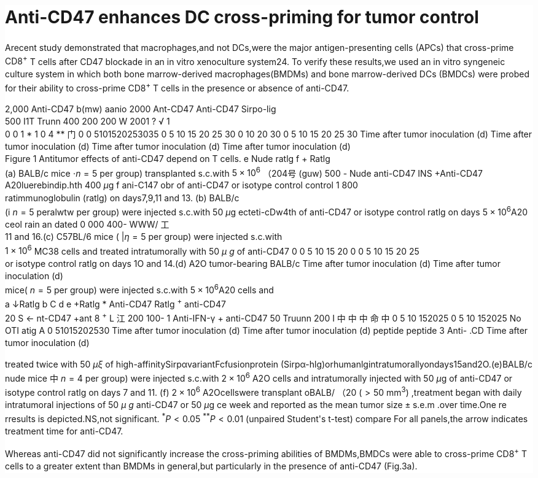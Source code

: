 # Anti-CD47 enhances DC cross-priming for tumor control

Arecent study demonstrated that macrophages,and not DCs,were the major antigen-presenting cells (APCs) that cross-prime $\mathrm { C D 8 ^ { + } }$ T cells after CD47 blockade in an in vitro xenoculture system24. To verify these results,we used an in vitro syngeneic culture system in which both bone marrow-derived macrophages(BMDMs) and bone marrow-derived DCs (BMDCs) were probed for their ability to cross-prime $\mathrm { C D 8 ^ { + } }$ T cells in the presence or absence of anti-CD47.

2,000 Anti-CD47 b(mw) aanio 2000 Ant-CD47 Anti-CD47 Sirpo-lig   
500 I1T Trunn 400 200 200 W 2001 ? √ 1   
0 0 1 \* 1 0 4 \*\* 门 0 0 5101520253035 0 5 10 15 20 25 30 0 10 20 30 0 5 10 15 20 25 30 Time after tumor inoculation (d) Time after tumor inoculation (d) Time after tumor inoculation (d) Time after tumor inoculation (d)   
Figure 1 Antitumor effects of anti-CD47 depend on T cells. e Nude ratlg f + Ratlg   
(a) ${ \mathsf { B A L B / c } }$ mice $\cdot n = 5$ per group) transplanted s.c.with $5 \times 1 0 ^ { 6 }$ （204号 (guw) 500 - Nude anti-CD47 INS +Anti-CD47   
A20luerebindip.hth $4 0 0 ~ { \mu \mathrm { g } }$ f ani-C147 obr of anti-CD47 or isotype control control 1 800   
ratimmunoglobulin (ratlg) on days7,9,11 and 13. (b) ${ \mathsf { B A L B / c } }$   
(i $n = 5$ peralwtw per group) were injected s.c.with $5 0 ~ { \mu \mathrm { g } }$ ecteti-cDw4th of anti-CD47 or isotype control ratlg on days $5 \times 1 0 ^ { 6 } \mathsf { A } 2 0$ ceol rain an dated 0 000 400- WWW/ 工   
11 and 16.(c) C57BL/6 mice ( $\vert \eta = 5$ per group) were injected s.c.with   
$1 \times 1 0 ^ { 6 }$ MC38 cells and treated intratumorally with $5 0 ~ \mu \ g$ of anti-CD47 0 0 5 10 15 20 0 0 5 10 15 20 25   
or isotype control ratlg on days 1O and 14.(d) A2O tumor-bearing BALB/c Time after tumor inoculation (d) Time after tumor inoculation (d)   
mice( $n = 5$ per group) were injected s.c.with $5 \times 1 0 ^ { 6 } \mathsf { A } 2 0$ cells and   
a ↓Ratlg b C d e +Ratlg \* Anti-CD47 Ratlg $^ +$ anti-CD47   
20 S ← nt-CD47 +ant 8 $^ +$ L 江 200 100- 1 Anti-IFN-γ + anti-CD47 50 Truunn 200 I 中 中 中 命 中 0 5 10 152025 0 5 10 152025 No OTI atig A 0 51015202530 Time after tumor inoculation (d) Time after tumor inoculation (d) peptide peptide 3 Anti- .CD Time after tumor inoculation (d)

treated twice with $5 0 ~ \mu \xi$ of high-affinitySirpαvariantFcfusionprotein (Sirpα-hlg)orhumanlgintratumorallyondays15and2O.(e)BALB/c nude mice 中 $\scriptstyle n = 4$ per group) were injected s.c.with $2 \times 1 0 ^ { 6 }$ A2O cells and intratumorally injected with $5 0 ~ { \mu \mathrm { g } }$ of anti-CD47 or isotype control ratlg on days 7 and 11. (f) $2 \times 1 0 ^ { 6 }$ A2Ocellswere transplant oBALB/ （20 $( > 5 0 ~ \mathsf { m m } ^ { 3 } )$ ,treatment began with daily intratumoral injections of $5 0 ~ \mu \ g$ anti-CD47 or $5 0 ~ { \mu \mathrm { g } }$ ce week and reported as the mean tumor $\mathsf { s i z e \pm s . e . m }$ .over time.One re rresults is depicted.NS,not significant. $^ { \ast } P < 0 . 0 5$ $^ { * * } P < 0 . 0 1$ (unpaired Student's t-test) compare For all panels,the arrow indicates treatment time for anti-CD47.

Whereas anti-CD47 did not significantly increase the cross-priming abilities of BMDMs,BMDCs were able to cross-prime $\mathrm { C D 8 ^ { + } }$ T cells to a greater extent than BMDMs in general,but particularly in the presence of anti-CD47 (Fig.3a).
